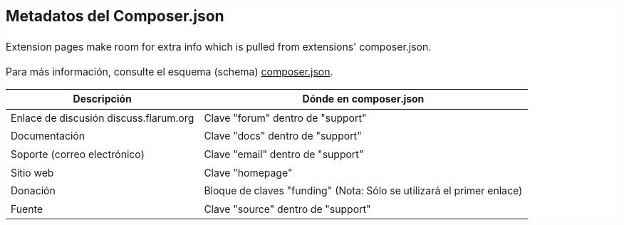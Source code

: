 ## Metadatos del Composer.json

Extension pages make room for extra info which is pulled from extensions' composer.json.

Para más información, consulte el esquema (schema) [composer.json](https://getcomposer.org/doc/04-schema.md).

| Descripción                            | Dónde en composer.json                                                |
| -------------------------------------- | --------------------------------------------------------------------- |
| Enlace de discusión discuss.flarum.org | Clave "forum" dentro de "support"                                     |
| Documentación                          | Clave "docs" dentro de "support"                                      |
| Soporte (correo electrónico)           | Clave "email" dentro de "support"                                     |
| Sitio web                              | Clave "homepage"                                                      |
| Donación                               | Bloque de claves "funding" (Nota: Sólo se utilizará el primer enlace) |
| Fuente                                 | Clave "source" dentro de "support"                                    |
